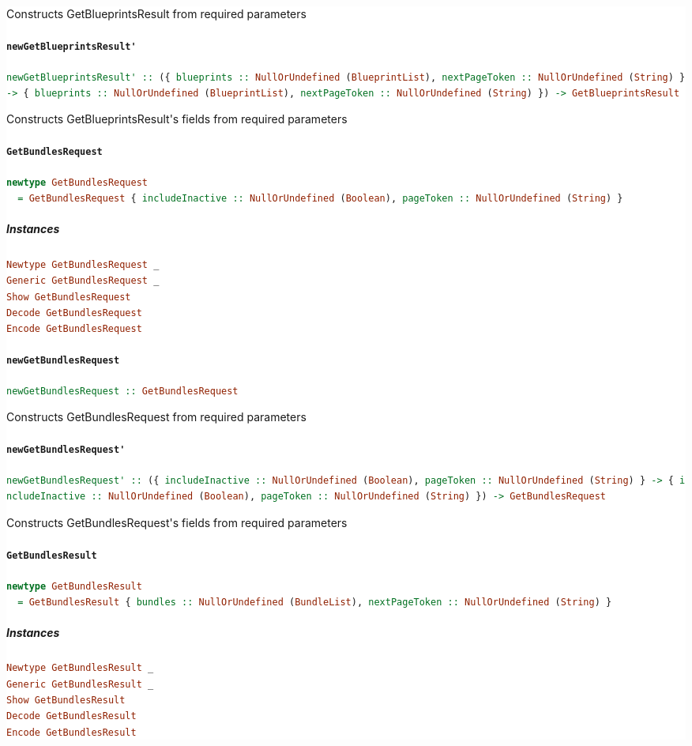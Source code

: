 Constructs GetBlueprintsResult from required parameters

#### `newGetBlueprintsResult'`

``` purescript
newGetBlueprintsResult' :: ({ blueprints :: NullOrUndefined (BlueprintList), nextPageToken :: NullOrUndefined (String) } -> { blueprints :: NullOrUndefined (BlueprintList), nextPageToken :: NullOrUndefined (String) }) -> GetBlueprintsResult
```

Constructs GetBlueprintsResult's fields from required parameters

#### `GetBundlesRequest`

``` purescript
newtype GetBundlesRequest
  = GetBundlesRequest { includeInactive :: NullOrUndefined (Boolean), pageToken :: NullOrUndefined (String) }
```

##### Instances
``` purescript
Newtype GetBundlesRequest _
Generic GetBundlesRequest _
Show GetBundlesRequest
Decode GetBundlesRequest
Encode GetBundlesRequest
```

#### `newGetBundlesRequest`

``` purescript
newGetBundlesRequest :: GetBundlesRequest
```

Constructs GetBundlesRequest from required parameters

#### `newGetBundlesRequest'`

``` purescript
newGetBundlesRequest' :: ({ includeInactive :: NullOrUndefined (Boolean), pageToken :: NullOrUndefined (String) } -> { includeInactive :: NullOrUndefined (Boolean), pageToken :: NullOrUndefined (String) }) -> GetBundlesRequest
```

Constructs GetBundlesRequest's fields from required parameters

#### `GetBundlesResult`

``` purescript
newtype GetBundlesResult
  = GetBundlesResult { bundles :: NullOrUndefined (BundleList), nextPageToken :: NullOrUndefined (String) }
```

##### Instances
``` purescript
Newtype GetBundlesResult _
Generic GetBundlesResult _
Show GetBundlesResult
Decode GetBundlesResult
Encode GetBundlesResult
```
